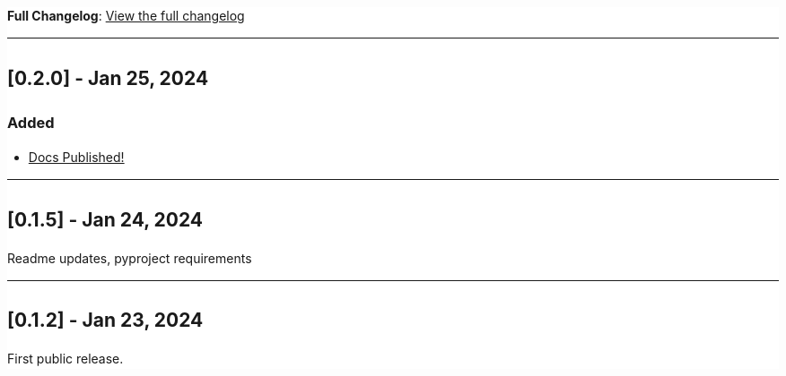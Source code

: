 **Full Changelog**: [View the full changelog](https://github.com/mithunthomas2003/CRUDFastAPI/compare/v0.2.0...v0.2.1)

___

## [0.2.0] - Jan 25, 2024

### Added
- [Docs Published!](https://mithunthomas2003.github.io/CRUDFastAPI/)

___

## [0.1.5] - Jan 24, 2024

Readme updates, pyproject requirements

___

## [0.1.2] - Jan 23, 2024

First public release.
